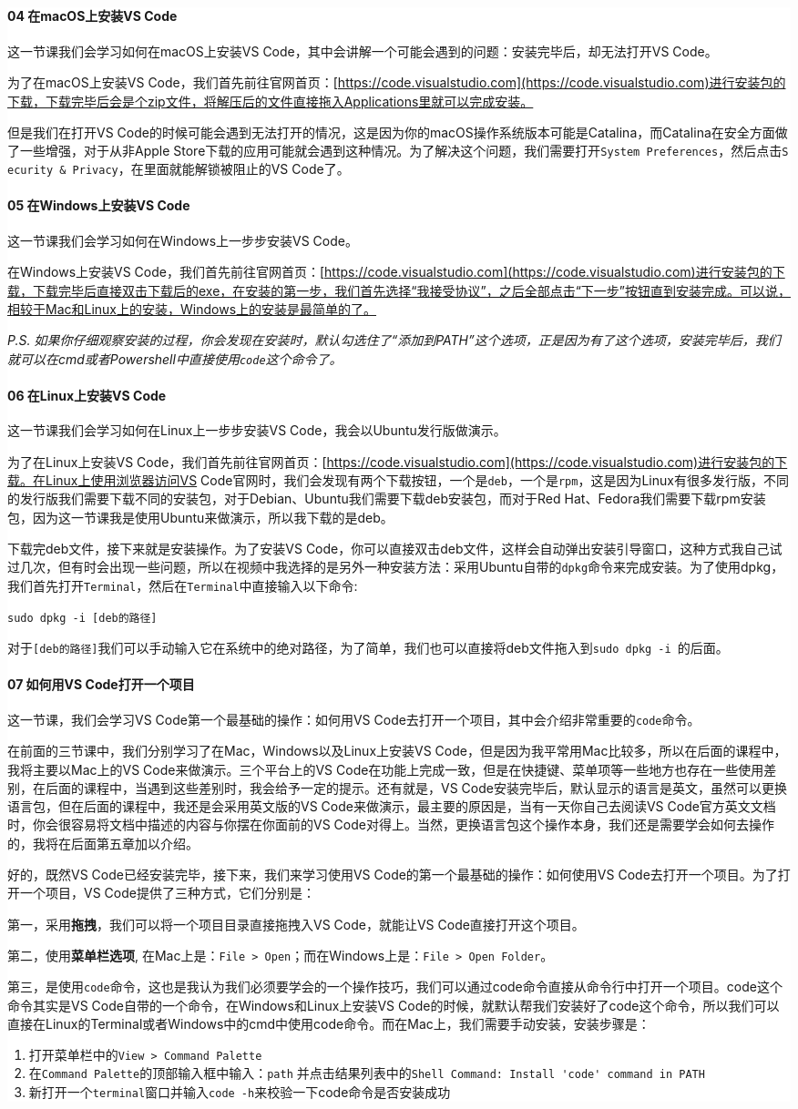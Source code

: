 
#### 04 在macOS上安装VS Code

这一节课我们会学习如何在macOS上安装VS Code，其中会讲解一个可能会遇到的问题：安装完毕后，却无法打开VS Code。

为了在macOS上安装VS Code，我们首先前往官网首页：[https://code.visualstudio.com](https://code.visualstudio.com)进行安装包的下载，下载完毕后会是个zip文件，将解压后的文件直接拖入Applications里就可以完成安装。

但是我们在打开VS Code的时候可能会遇到无法打开的情况，这是因为你的macOS操作系统版本可能是Catalina，而Catalina在安全方面做了一些增强，对于从非Apple Store下载的应用可能就会遇到这种情况。为了解决这个问题，我们需要打开`System Preferences`，然后点击`Security & Privacy`，在里面就能解锁被阻止的VS Code了。

#### 05 在Windows上安装VS Code

这一节课我们会学习如何在Windows上一步步安装VS Code。

在Windows上安装VS Code，我们首先前往官网首页：[https://code.visualstudio.com](https://code.visualstudio.com)进行安装包的下载，下载完毕后直接双击下载后的exe，在安装的第一步，我们首先选择“我接受协议”，之后全部点击“下一步”按钮直到安装完成。可以说，相较于Mac和Linux上的安装，Windows上的安装是最简单的了。

*P.S. 如果你仔细观察安装的过程，你会发现在安装时，默认勾选住了“添加到PATH”这个选项，正是因为有了这个选项，安装完毕后，我们就可以在cmd或者Powershell中直接使用`code`这个命令了。*


#### 06 在Linux上安装VS Code

这一节课我们会学习如何在Linux上一步步安装VS Code，我会以Ubuntu发行版做演示。

为了在Linux上安装VS Code，我们首先前往官网首页：[https://code.visualstudio.com](https://code.visualstudio.com)进行安装包的下载。在Linux上使用浏览器访问VS Code官网时，我们会发现有两个下载按钮，一个是`deb`，一个是`rpm`，这是因为Linux有很多发行版，不同的发行版我们需要下载不同的安装包，对于Debian、Ubuntu我们需要下载deb安装包，而对于Red Hat、Fedora我们需要下载rpm安装包，因为这一节课我是使用Ubuntu来做演示，所以我下载的是deb。

下载完deb文件，接下来就是安装操作。为了安装VS Code，你可以直接双击deb文件，这样会自动弹出安装引导窗口，这种方式我自己试过几次，但有时会出现一些问题，所以在视频中我选择的是另外一种安装方法：采用Ubuntu自带的`dpkg`命令来完成安装。为了使用dpkg，我们首先打开`Terminal`，然后在`Terminal`中直接输入以下命令:

```shell
sudo dpkg -i [deb的路径]
```

对于`[deb的路径]`我们可以手动输入它在系统中的绝对路径，为了简单，我们也可以直接将deb文件拖入到`sudo dpkg -i `的后面。


#### 07 如何用VS Code打开一个项目

这一节课，我们会学习VS Code第一个最基础的操作：如何用VS Code去打开一个项目，其中会介绍非常重要的`code`命令。

在前面的三节课中，我们分别学习了在Mac，Windows以及Linux上安装VS Code，但是因为我平常用Mac比较多，所以在后面的课程中，我将主要以Mac上的VS Code来做演示。三个平台上的VS Code在功能上完成一致，但是在快捷键、菜单项等一些地方也存在一些使用差别，在后面的课程中，当遇到这些差别时，我会给予一定的提示。还有就是，VS Code安装完毕后，默认显示的语言是英文，虽然可以更换语言包，但在后面的课程中，我还是会采用英文版的VS Code来做演示，最主要的原因是，当有一天你自己去阅读VS Code官方英文文档时，你会很容易将文档中描述的内容与你摆在你面前的VS Code对得上。当然，更换语言包这个操作本身，我们还是需要学会如何去操作的，我将在后面第五章加以介绍。

好的，既然VS Code已经安装完毕，接下来，我们来学习使用VS Code的第一个最基础的操作：如何使用VS Code去打开一个项目。为了打开一个项目，VS Code提供了三种方式，它们分别是：

第一，采用**拖拽**，我们可以将一个项目目录直接拖拽入VS Code，就能让VS Code直接打开这个项目。

第二，使用**菜单栏选项**, 在Mac上是：`File > Open`；而在Windows上是：`File > Open Folder`。

第三，是使用`code`命令，这也是我认为我们必须要学会的一个操作技巧，我们可以通过code命令直接从命令行中打开一个项目。code这个命令其实是VS Code自带的一个命令，在Windows和Linux上安装VS Code的时候，就默认帮我们安装好了code这个命令，所以我们可以直接在Linux的Terminal或者Windows中的cmd中使用code命令。而在Mac上，我们需要手动安装，安装步骤是：

1. 打开菜单栏中的`View > Command Palette`
2. 在`Command Palette`的顶部输入框中输入：`path` 并点击结果列表中的`Shell Command: Install 'code' command in PATH`
3. 新打开一个`terminal`窗口并输入`code -h`来校验一下code命令是否安装成功
